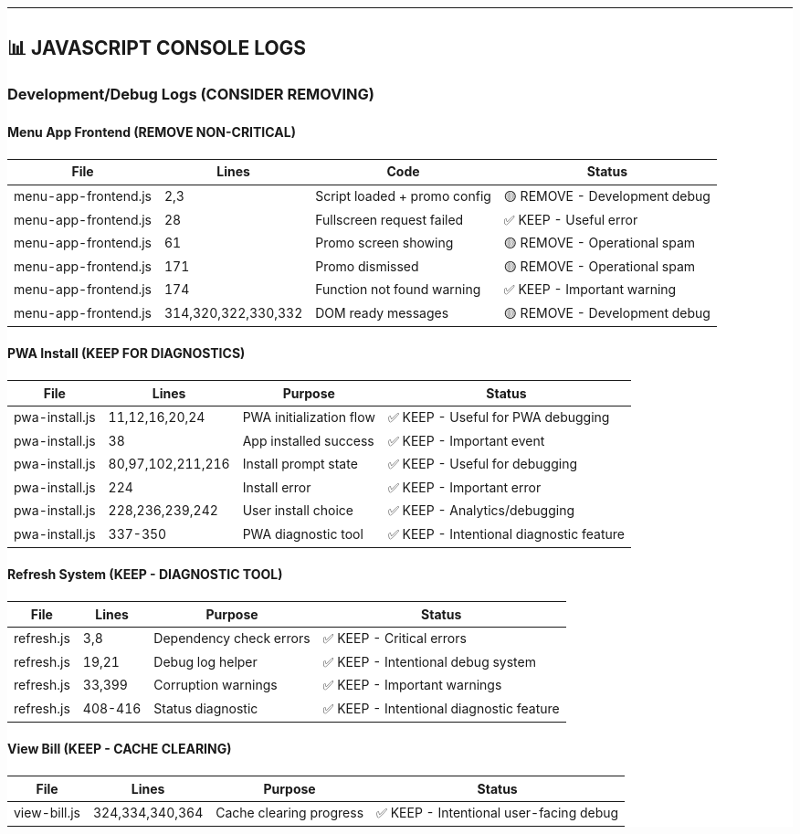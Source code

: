 
---

## 📊 JAVASCRIPT CONSOLE LOGS

### Development/Debug Logs (CONSIDER REMOVING)

#### Menu App Frontend (REMOVE NON-CRITICAL)
| File | Lines | Code | Status |
|------|-------|------|--------|
| menu-app-frontend.js | 2,3 | Script loaded + promo config | 🟡 REMOVE - Development debug |
| menu-app-frontend.js | 28 | Fullscreen request failed | ✅ KEEP - Useful error |
| menu-app-frontend.js | 61 | Promo screen showing | 🟡 REMOVE - Operational spam |
| menu-app-frontend.js | 171 | Promo dismissed | 🟡 REMOVE - Operational spam |
| menu-app-frontend.js | 174 | Function not found warning | ✅ KEEP - Important warning |
| menu-app-frontend.js | 314,320,322,330,332 | DOM ready messages | 🟡 REMOVE - Development debug |

#### PWA Install (KEEP FOR DIAGNOSTICS)
| File | Lines | Purpose | Status |
|------|-------|---------|--------|
| pwa-install.js | 11,12,16,20,24 | PWA initialization flow | ✅ KEEP - Useful for PWA debugging |
| pwa-install.js | 38 | App installed success | ✅ KEEP - Important event |
| pwa-install.js | 80,97,102,211,216 | Install prompt state | ✅ KEEP - Useful for debugging |
| pwa-install.js | 224 | Install error | ✅ KEEP - Important error |
| pwa-install.js | 228,236,239,242 | User install choice | ✅ KEEP - Analytics/debugging |
| pwa-install.js | 337-350 | PWA diagnostic tool | ✅ KEEP - Intentional diagnostic feature |

#### Refresh System (KEEP - DIAGNOSTIC TOOL)
| File | Lines | Purpose | Status |
|------|-------|---------|--------|
| refresh.js | 3,8 | Dependency check errors | ✅ KEEP - Critical errors |
| refresh.js | 19,21 | Debug log helper | ✅ KEEP - Intentional debug system |
| refresh.js | 33,399 | Corruption warnings | ✅ KEEP - Important warnings |
| refresh.js | 408-416 | Status diagnostic | ✅ KEEP - Intentional diagnostic feature |

#### View Bill (KEEP - CACHE CLEARING)
| File | Lines | Purpose | Status |
|------|-------|---------|--------|
| view-bill.js | 324,334,340,364 | Cache clearing progress | ✅ KEEP - Intentional user-facing debug |
